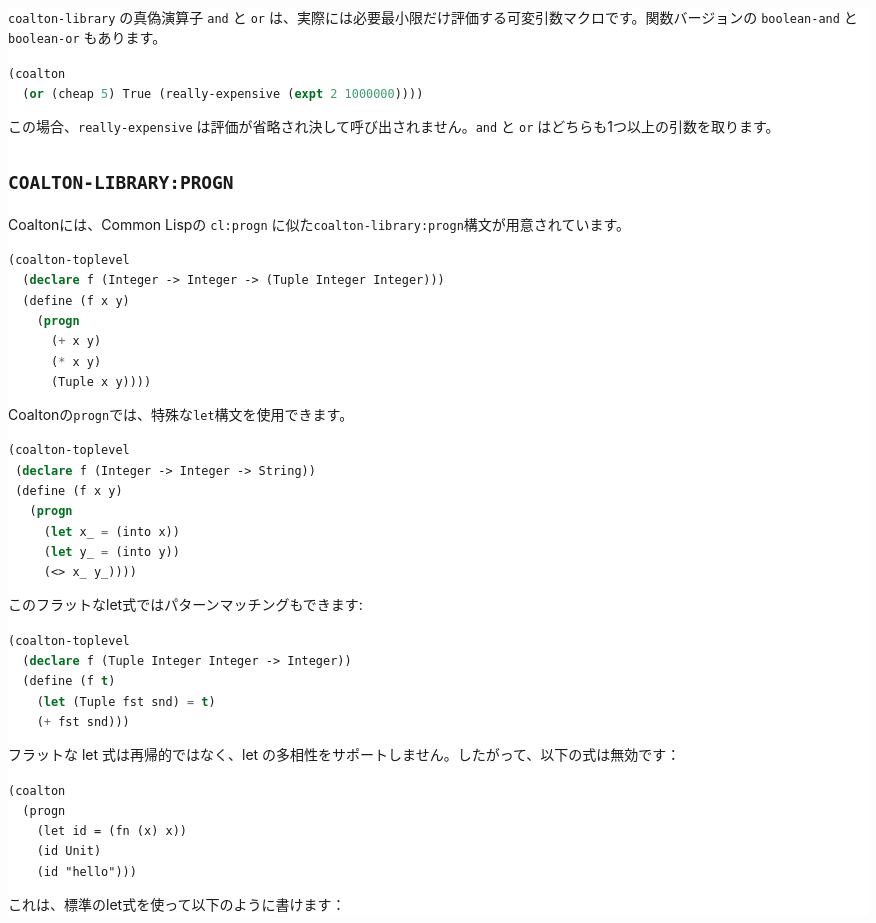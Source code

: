 `coalton-library` の真偽演算子 `and` と `or` は、実際には必要最小限だけ評価する可変引数マクロです。関数バージョンの `boolean-and` と `boolean-or` もあります。

```lisp
(coalton
  (or (cheap 5) True (really-expensive (expt 2 1000000))))
```

この場合、`really-expensive` は評価が省略され決して呼び出されません。`and` と `or` はどちらも1つ以上の引数を取ります。

## `COALTON-LIBRARY:PROGN`

Coaltonには、Common Lispの `cl:progn` に似た`coalton-library:progn`構文が用意されています。

```lisp
(coalton-toplevel
  (declare f (Integer -> Integer -> (Tuple Integer Integer)))
  (define (f x y)
    (progn
      (+ x y)
      (* x y)
      (Tuple x y))))
```

Coaltonの`progn`では、特殊な`let`構文を使用できます。

```lisp
(coalton-toplevel
 (declare f (Integer -> Integer -> String))
 (define (f x y)
   (progn
     (let x_ = (into x))
     (let y_ = (into y))
     (<> x_ y_))))
```

このフラットなlet式ではパターンマッチングもできます:

```lisp
(coalton-toplevel
  (declare f (Tuple Integer Integer -> Integer))
  (define (f t)
    (let (Tuple fst snd) = t)
    (+ fst snd)))
```

フラットな let 式は再帰的ではなく、let の多相性をサポートしません。したがって、以下の式は無効です：

```
(coalton
  (progn
    (let id = (fn (x) x))
    (id Unit)
    (id "hello")))
```

これは、標準のlet式を使って以下のように書けます：
